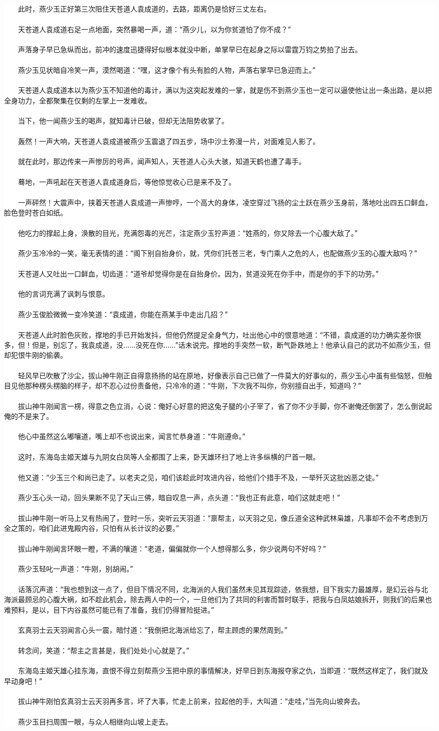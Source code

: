 　　此时，燕少玉正好第三次阻住天苍道人袁成道的，去路，距离仍是恰好三丈左右。<br />
<br />
　　天苍道人袁成道右足一点地面，突然暴喝一声，道：“燕少儿，以为你贫道怕了你不成？”<br />
<br />
　　声落身子早已急纵而出，前冲的速度迅捷得好似根本就没中断，单掌早已在起身之际以雷霆万钧之势拍了出去。<br />
<br />
　　燕少玉见状暗自冷笑一声，漠然喝道：“嘿，这才像个有头有脸的人物，声落右掌早已急迎而上。”<br />
<br />
　　天苍道人袁成道本以为燕少玉不知道他的毒计，满以为这突起发难的一掌，就是伤不到燕少玉也一定可以逼使他让出一条出路，是以把全身功力，全都聚集在仅剩的左掌上一发难收。<br />
<br />
　　当下，他一闻燕少玉的喝声，就知毒计已破，但却无法阻势收掌了。<br />
<br />
　　轰然！一声大响，天苍道人袁成道被燕少玉震退了四五步，场中沙土弥漫一片，对面难见人影了。<br />
<br />
　　就在此时，那边传来一声惨厉的号声，闻声知人，天苍道人心头大骇，知道天鹤也遭了毒手。<br />
<br />
　　蓦地，一声吼起在天苍道人袁成道身后，等他惊觉收心已是来不及了。<br />
<br />
　　一声砰然！大震声中，挟着天苍道人袁成道一声惨哼，一个高大的身体，凌空穿过飞扬的尘土跃在燕少玉身前，落地吐出四五口鲜血，脸色登时苍白如纸。<br />
<br />
　　他吃力的撑起上身，涣散的目光，充满怨毒的光芒，注定燕少玉狞声道：“姓燕的，你又除去一个心腹大敌了。”<br />
<br />
　　燕少玉冷冷的一笑，毫无表情的道：“阁下别自抬身价，就，凭你们托苍三老，专门乘人之危的人，也配做燕少玉的心腹大敌吗？”<br />
<br />
　　天苍道人又吐出一口鲜血，切齿道：“道爷却觉得你是在自抬身价。因为，贫道没死在你手中，而是你的手下的功劳。”<br />
<br />
　　他的言词充满了讽刺与恨意。<br />
<br />
　　燕少玉俊脸微微一变冷笑道：“袁成道，你能在燕某手中走出几招？”<br />
<br />
　　天苍道人此时脸色灰败，撑地的手已开始发抖，但他仍然提足全身气力，吐出他心中的恨意地道：“不错，袁成道的功力确实差你很多，但！但是，别忘了，我袁成道，没……没死在你……”话未说完。撑地的手突然一软，断气卧跌地上！他承认自己的武功不如燕少玉，但却犯恨牛刚的偷袭。<br />
<br />
　　轻风早已吹散了沙尘，拔山神牛刚正自得意扬扬的站在原地，好像表示自己已做了一件莫大的好事似的，燕少玉心中虽有些恼怒，但触目见他那种楞头楞脑的样子，却不忍心过份责备他，只冷冷的道：“牛刚，下次我不叫你，你别擅自出手，知道吗？”<br />
<br />
　　拔山神牛刚闻言一楞，得意之色立消，心说：俺好心好意的把这兔子腿的小子宰了，省了你不少手脚，你不谢俺还倒罢了，怎么倒说起俺的不是来了。<br />
<br />
　　他心中虽然这么嘟嚷道，嘴上却不也说出来，闻言忙恭身道：“牛刚遵命。”<br />
<br />
　　这时，东海岛主姬天雄与九阴女白凤等人全都围了上来，卧天雄环扫了地上许多纵横的尸首一眼。<br />
<br />
　　他又道：“少玉三个和尚已走了。以老夫之见，咱们该趁此时攻进内谷，给他们个措手不及，一举歼灭这批凶恶之徒。”<br />
<br />
　　燕少玉心头一动，回头果断不见了天山三佛，暗自叹息一声，点头道：“我也正有此意，咱们这就走吧！”<br />
<br />
　　拔山神牛刚一听马上又有热闹了，登时一乐，突听云天羽道：“禀帮主，以天羽之见，像丘道全这种武林枭雄，凡事却不会不考虑到万全之策的，咱们此进鬼殿内谷，只怕有从长计议的必要。”<br />
<br />
　　拔山神牛刚闻言环眼一瞪，不满的嚷道：“老道，偏偏就你一个人想得那么多，你少说两句不好吗？”<br />
<br />
　　燕少玉轻叱一声道：“牛刚，别胡闹。”<br />
<br />
　　话落沉声道：“我也想到这一点了，但目下情况不同，北海派的人我们虽然未见其现踪迹，依我想，目下我实力最雄厚，是幻云谷与北海派最顾忌的心腹大祸，如不趁此机会，除去两人中的一个，一旦他们为了共同的利害而暂时联手，把我与白凤姑娘拆开，则我们的后果也难预料，是以，目下内谷虽然可能已有了准备，我们仍得冒险挺进。”<br />
<br />
　　玄真羽士云天羽闻言心头一震，暗忖道：“我倒把北海派给忘了，帮主顾虑的果然周到。”<br />
<br />
　　转念间，笑道：“帮主之言甚是，我们处处小心就是了。”<br />
<br />
　　东海岛主姬天雄心挂东海，直恨不得立刻帮燕少玉把中原的事情解决，好早日到东海报夺家之仇，当即道：“既然这样定了，我们就及早动身吧！”<br />
<br />
　　拔山神牛刚怕玄真羽士云天羽再多言，坏了大事，忙走上前来，拉起他的手，大叫道：“走哇，”当先向山坡奔去。<br />
<br />
　　燕少玉目扫周围一眼，与众人相继向山坡上走去。<br />